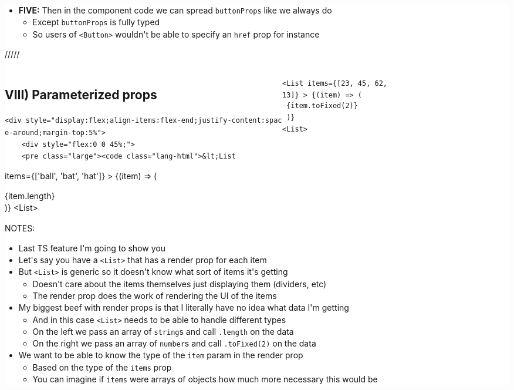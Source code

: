 - **FIVE:** Then in the component code we can spread `buttonProps` like we always do
  * Except `buttonProps` is fully typed
  * So users of `<Button>` wouldn't be able to specify an `href` prop for instance

/////


<div style="display:flex; justify-content: flex-start">
  <div class="content-overlay" style="width: 100%">
    <h2>VIII) Parameterized props</h2>

    <div style="display:flex;align-items:flex-end;justify-content:space-around;margin-top:5%">
	    <div style="flex:0 0 45%;">
        <pre class="large"><code class="lang-html">&lt;List
  items={['ball', 'bat', 'hat']}
&gt;
  {(item) => (
    <div>
      {item.length}
    </div>
  )}
&lt;List&gt;</code></pre>
      </div>
      <div style="flex:0 0 45%;">
        <pre class="large"><code class="lang-html">&lt;List
  items={[23, 45, 62, 13]}
&gt;
  {(item) => (
    <div>
      {item.toFixed(2)}
    </div>
  )}
&lt;List&gt;</code></pre>
      </div>
    </div>
  </div>

  </div>
</div>

NOTES:
- Last TS feature I'm going to show you
- Let's say you have a `<List>` that has a render prop for each item
- But `<List>` is generic so it doesn't know what sort of items it's getting
  * Doesn't care about the items themselves just displaying them (dividers, etc)
  * The render prop does the work of rendering the UI of the items
- My biggest beef with render props is that I literally have no idea what data I'm getting
  * And in this case `<List>` needs to be able to handle different types
  * On the left we pass an array of `string`s and call `.length` on the data
  * On the right we pass an array of `number`s and call `.toFixed(2)` on the data
- We want to be able to know the type of the `item` param in the render prop
  * Based on the type of the `items` prop
  * You can imagine if `items` were arrays of objects how much more necessary this would be
